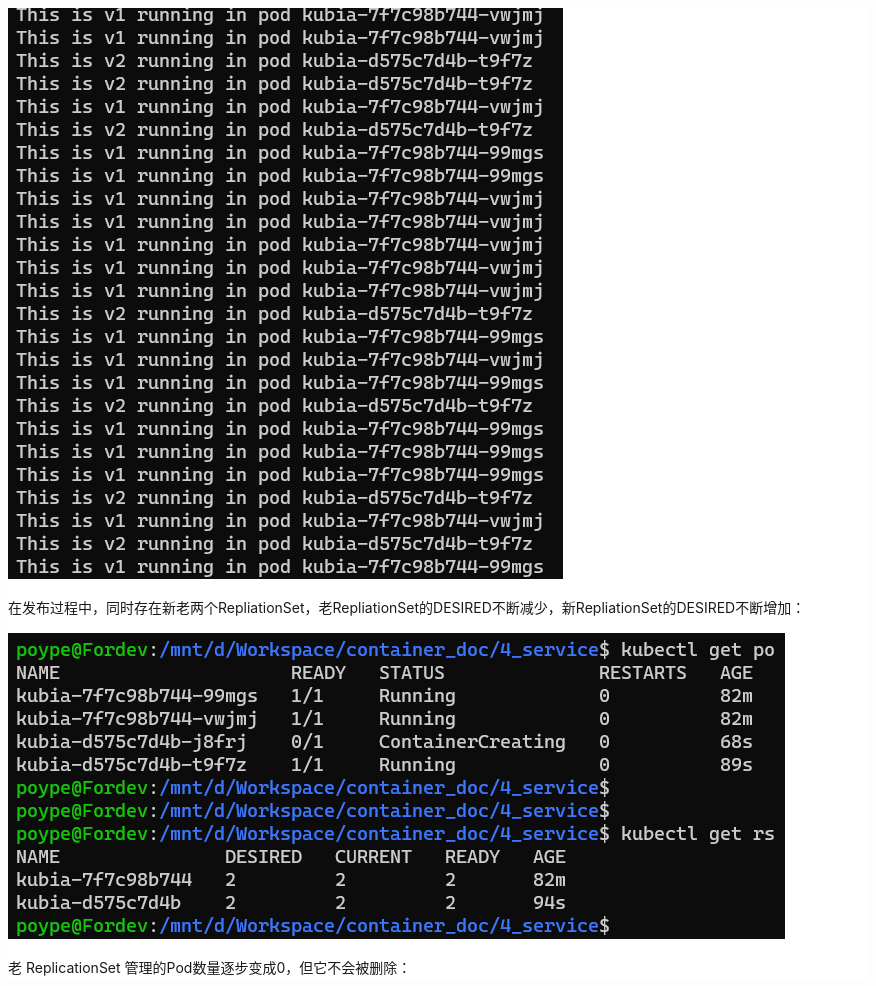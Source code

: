 ![image-20230812183825539](.\image\image-20230812183825539.png)

在发布过程中，同时存在新老两个RepliationSet，老RepliationSet的DESIRED不断减少，新RepliationSet的DESIRED不断增加：

![image-20230812183945318](.\image\image-20230812183945318.png)

老 ReplicationSet 管理的Pod数量逐步变成0，但它不会被删除：
